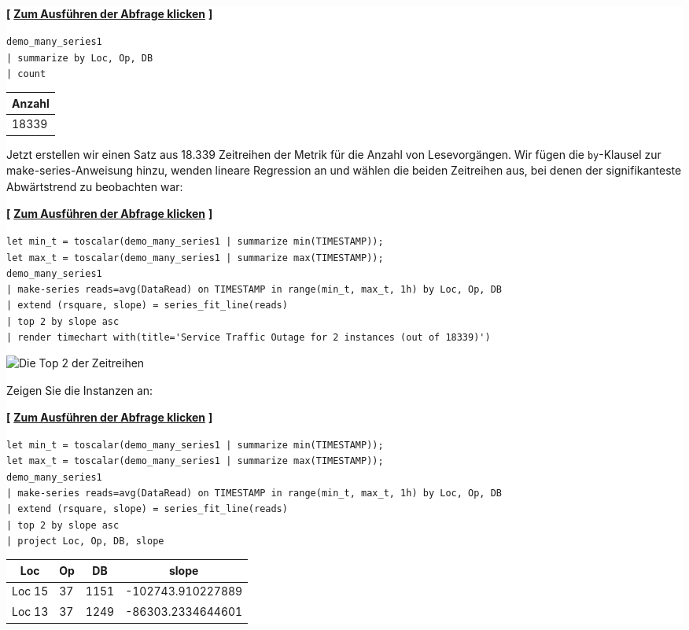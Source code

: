**\[** [**Zum Ausführen der Abfrage klicken**](https://dataexplorer.azure.com/clusters/help/databases/Samples?query=H4sIAAAAAAAAA0tJzc2Pz03Mq4wvTi3KTC025KpRKC7NzU0syqxKVUiqVPDJT9ZR8C/QUXBxAkol55fmlQAAWEsFxjQAAAA=) **\]**

```kusto
demo_many_series1
| summarize by Loc, Op, DB
| count
```

| Anzahl |
| --- |
| 18339 |

Jetzt erstellen wir einen Satz aus 18.339 Zeitreihen der Metrik für die Anzahl von Lesevorgängen. Wir fügen die `by`-Klausel zur make-series-Anweisung hinzu, wenden lineare Regression an und wählen die beiden Zeitreihen aus, bei denen der signifikanteste Abwärtstrend zu beobachten war:

**\[** [**Zum Ausführen der Abfrage klicken**](https://dataexplorer.azure.com/clusters/help/databases/Samples?query=H4sIAAAAAAAAA5WPsU7DQBBE+3zFdLmTTGHSgFAKUCiQiIKIe2u5rJ0T9l3YWwcH5eO5JBIFVJSzmnmz07Gi96FWzKExOepIzIb7WPcUDnVi8ZxKHJGGvifxX3yym+pp+biu7pcv1t4Bk+5EofFfFBp/U/4EJsdse+eri4QwbdKc9q1ZkNJrVhYx4IcCHyAUWjbnRcXlpQLl1uLtgOfoCqx2BRYPGcyjctjASPoYSLhA6uKObR5waasbr3XnA5tzrc0RjTtcn0hnKyg55KtkDAvU9+y2JIpPr1ujXjueT9cse+8YlVDTeIfVoNQymiiZ5ENSCi4vM3FQxAblzWx2a6f2G2UcBRyWAQAA) **\]**

```kusto
let min_t = toscalar(demo_many_series1 | summarize min(TIMESTAMP));  
let max_t = toscalar(demo_many_series1 | summarize max(TIMESTAMP));  
demo_many_series1
| make-series reads=avg(DataRead) on TIMESTAMP in range(min_t, max_t, 1h) by Loc, Op, DB
| extend (rsquare, slope) = series_fit_line(reads)
| top 2 by slope asc 
| render timechart with(title='Service Traffic Outage for 2 instances (out of 18339)')
```

![Die Top 2 der Zeitreihen](media/time-series-analysis/time-series-top-2.png)

Zeigen Sie die Instanzen an:

**\[** [**Zum Ausführen der Abfrage klicken**](https://dataexplorer.azure.com/clusters/help/databases/Samples?query=H4sIAAAAAAAAA5WPvW4CMRCEe55iSlsyBWkjChApIoESAb21udsQg38O26AD8fDx3SEUJVXKWc18s2M5wxmvM6bIIVVkKYqaXdCO/EUnjobTBDekk3MUzZU7u9i+rl4229nqXcpnYGQ7CrX/olD7m/InMLoV24HHg0RkqtOUzjuxoEzroiSCx4MC4xHJ71j0i9TwksLkS+LjgmWoFN4ahcW8gLnN7GuImI4niqyQbGhYlgFDm/40WVvjWfS1skRyaPDUkXorKFXl2MSw5yr/pN9Z31SyxuhbAQAA) **\]**

```kusto
let min_t = toscalar(demo_many_series1 | summarize min(TIMESTAMP));  
let max_t = toscalar(demo_many_series1 | summarize max(TIMESTAMP));  
demo_many_series1
| make-series reads=avg(DataRead) on TIMESTAMP in range(min_t, max_t, 1h) by Loc, Op, DB
| extend (rsquare, slope) = series_fit_line(reads)
| top 2 by slope asc
| project Loc, Op, DB, slope 
```

| Loc | Op | DB | slope |
| --- | --- | --- | --- |
| Loc 15 | 37 | 1151 | -102743.910227889 |
| Loc 13 | 37 | 1249 | -86303.2334644601 |
